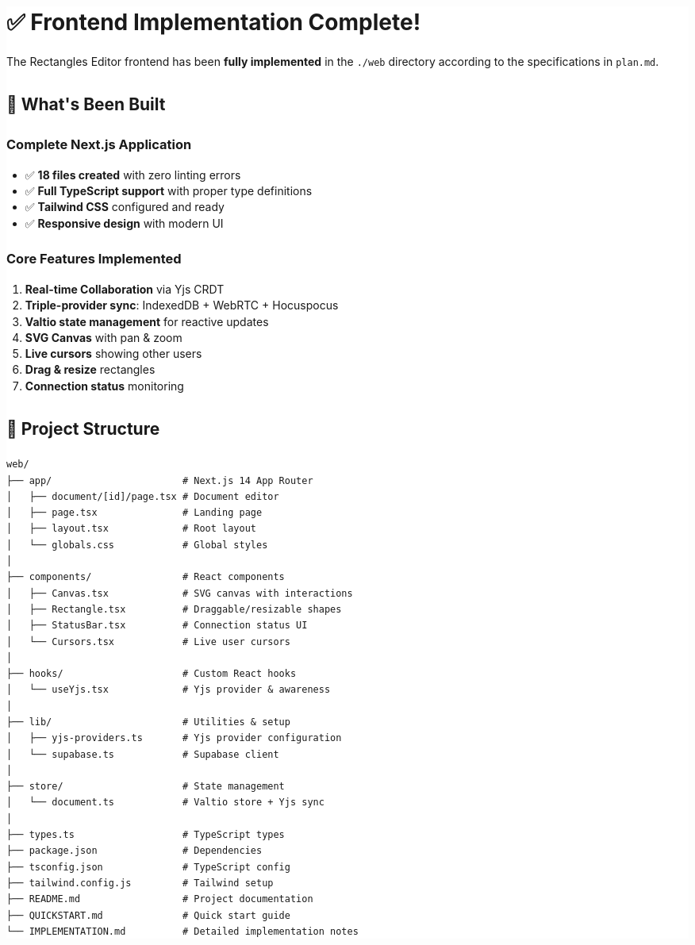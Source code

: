 # ✅ Frontend Implementation Complete!

The Rectangles Editor frontend has been **fully implemented** in the `./web` directory according to the specifications in `plan.md`.

## 🎉 What's Been Built

### Complete Next.js Application
- ✅ **18 files created** with zero linting errors
- ✅ **Full TypeScript support** with proper type definitions
- ✅ **Tailwind CSS** configured and ready
- ✅ **Responsive design** with modern UI

### Core Features Implemented
1. **Real-time Collaboration** via Yjs CRDT
2. **Triple-provider sync**: IndexedDB + WebRTC + Hocuspocus
3. **Valtio state management** for reactive updates
4. **SVG Canvas** with pan & zoom
5. **Live cursors** showing other users
6. **Drag & resize** rectangles
7. **Connection status** monitoring

## 📂 Project Structure

```
web/
├── app/                       # Next.js 14 App Router
│   ├── document/[id]/page.tsx # Document editor
│   ├── page.tsx               # Landing page
│   ├── layout.tsx             # Root layout
│   └── globals.css            # Global styles
│
├── components/                # React components
│   ├── Canvas.tsx             # SVG canvas with interactions
│   ├── Rectangle.tsx          # Draggable/resizable shapes
│   ├── StatusBar.tsx          # Connection status UI
│   └── Cursors.tsx            # Live user cursors
│
├── hooks/                     # Custom React hooks
│   └── useYjs.tsx             # Yjs provider & awareness
│
├── lib/                       # Utilities & setup
│   ├── yjs-providers.ts       # Yjs provider configuration
│   └── supabase.ts            # Supabase client
│
├── store/                     # State management
│   └── document.ts            # Valtio store + Yjs sync
│
├── types.ts                   # TypeScript types
├── package.json               # Dependencies
├── tsconfig.json              # TypeScript config
├── tailwind.config.js         # Tailwind setup
├── README.md                  # Project documentation
├── QUICKSTART.md              # Quick start guide
└── IMPLEMENTATION.md          # Detailed implementation notes
```
